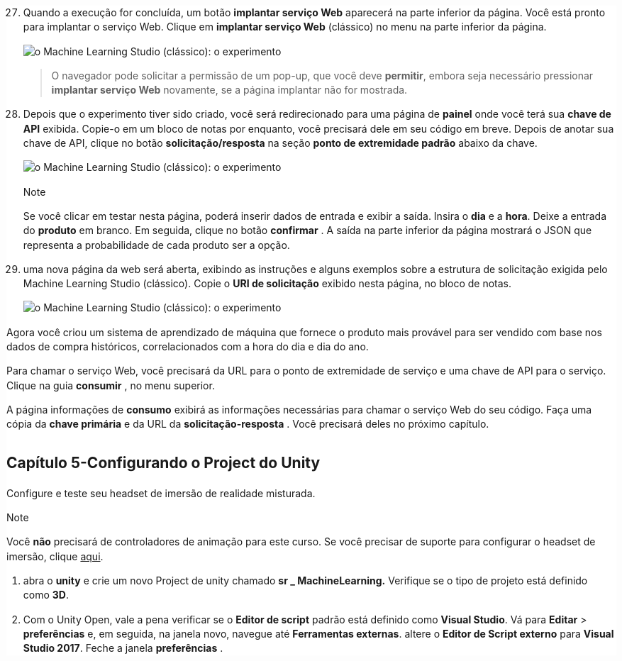 27. Quando a execução for concluída, um botão **implantar serviço Web** aparecerá na parte inferior da página. Você está pronto para implantar o serviço Web. Clique em **implantar serviço Web** (clássico) no menu na parte inferior da página.

    ![o Machine Learning Studio (clássico): o experimento](images/AzureLabs-Lab7-32.png)

    > O navegador pode solicitar a permissão de um pop-up, que você deve **permitir**, embora seja necessário pressionar **implantar serviço Web** novamente, se a página implantar não for mostrada. 

28. Depois que o experimento tiver sido criado, você será redirecionado para uma página de **painel** onde você terá sua **chave de API** exibida. Copie-o em um bloco de notas por enquanto, você precisará dele em seu código em breve. Depois de anotar sua chave de API, clique no botão **solicitação/resposta** na seção **ponto de extremidade padrão** abaixo da chave.

    ![o Machine Learning Studio (clássico): o experimento](images/AzureLabs-Lab7-33.png)

    > [!NOTE] 
    > Se você clicar em testar nesta página, poderá inserir dados de entrada e exibir a saída. Insira o **dia** e a **hora**. Deixe a entrada do **produto** em branco. Em seguida, clique no botão **confirmar** . A saída na parte inferior da página mostrará o JSON que representa a probabilidade de cada produto ser a opção.

29. uma nova página da web será aberta, exibindo as instruções e alguns exemplos sobre a estrutura de solicitação exigida pelo Machine Learning Studio (clássico). Copie o **URI de solicitação** exibido nesta página, no bloco de notas.

    ![o Machine Learning Studio (clássico): o experimento](images/AzureLabs-Lab7-34.png)

Agora você criou um sistema de aprendizado de máquina que fornece o produto mais provável para ser vendido com base nos dados de compra históricos, correlacionados com a hora do dia e dia do ano.

Para chamar o serviço Web, você precisará da URL para o ponto de extremidade de serviço e uma chave de API para o serviço. Clique na guia **consumir** , no menu superior.

A página informações de **consumo** exibirá as informações necessárias para chamar o serviço Web do seu código. Faça uma cópia da **chave primária** e da URL da **solicitação-resposta** . Você precisará deles no próximo capítulo.

## <a name="chapter-5---setting-up-the-unity-project"></a>Capítulo 5-Configurando o Project do Unity

Configure e teste seu headset de imersão de realidade misturada.

> [!NOTE]
>  Você **não** precisará de controladores de animação para este curso. Se você precisar de suporte para configurar o headset de imersão, clique [aqui](https://support.microsoft.com/help/4043101/windows-10-set-up-windows-mixed-reality).

1.  abra o **unity** e crie um novo Project de unity chamado **sr \_ MachineLearning.** Verifique se o tipo de projeto está definido como **3D**.

2.  Com o Unity Open, vale a pena verificar se o **Editor de script** padrão está definido como **Visual Studio**. Vá para **Editar**  >  **preferências** e, em seguida, na janela novo, navegue até **Ferramentas externas**. altere o **Editor de Script externo** para **Visual Studio 2017**. Feche a janela **preferências** .
